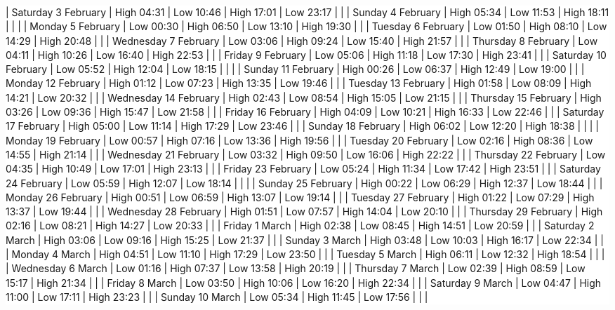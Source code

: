 | Saturday 3 February | High 04:31 | Low 10:46 | High 17:01 | Low 23:17 |  |
| Sunday 4 February | High 05:34 | Low 11:53 | High 18:11 |  |  |
| Monday 5 February | Low 00:30 | High 06:50 | Low 13:10 | High 19:30 |  |
| Tuesday 6 February | Low 01:50 | High 08:10 | Low 14:29 | High 20:48 |  |
| Wednesday 7 February | Low 03:06 | High 09:24 | Low 15:40 | High 21:57 |  |
| Thursday 8 February | Low 04:11 | High 10:26 | Low 16:40 | High 22:53 |  |
| Friday 9 February | Low 05:06 | High 11:18 | Low 17:30 | High 23:41 |  |
| Saturday 10 February | Low 05:52 | High 12:04 | Low 18:15 |  |  |
| Sunday 11 February | High 00:26 | Low 06:37 | High 12:49 | Low 19:00 |  |
| Monday 12 February | High 01:12 | Low 07:23 | High 13:35 | Low 19:46 |  |
| Tuesday 13 February | High 01:58 | Low 08:09 | High 14:21 | Low 20:32 |  |
| Wednesday 14 February | High 02:43 | Low 08:54 | High 15:05 | Low 21:15 |  |
| Thursday 15 February | High 03:26 | Low 09:36 | High 15:47 | Low 21:58 |  |
| Friday 16 February | High 04:09 | Low 10:21 | High 16:33 | Low 22:46 |  |
| Saturday 17 February | High 05:00 | Low 11:14 | High 17:29 | Low 23:46 |  |
| Sunday 18 February | High 06:02 | Low 12:20 | High 18:38 |  |  |
| Monday 19 February | Low 00:57 | High 07:16 | Low 13:36 | High 19:56 |  |
| Tuesday 20 February | Low 02:16 | High 08:36 | Low 14:55 | High 21:14 |  |
| Wednesday 21 February | Low 03:32 | High 09:50 | Low 16:06 | High 22:22 |  |
| Thursday 22 February | Low 04:35 | High 10:49 | Low 17:01 | High 23:13 |  |
| Friday 23 February | Low 05:24 | High 11:34 | Low 17:42 | High 23:51 |  |
| Saturday 24 February | Low 05:59 | High 12:07 | Low 18:14 |  |  |
| Sunday 25 February | High 00:22 | Low 06:29 | High 12:37 | Low 18:44 |  |
| Monday 26 February | High 00:51 | Low 06:59 | High 13:07 | Low 19:14 |  |
| Tuesday 27 February | High 01:22 | Low 07:29 | High 13:37 | Low 19:44 |  |
| Wednesday 28 February | High 01:51 | Low 07:57 | High 14:04 | Low 20:10 |  |
| Thursday 29 February | High 02:16 | Low 08:21 | High 14:27 | Low 20:33 |  |
| Friday 1 March | High 02:38 | Low 08:45 | High 14:51 | Low 20:59 |  |
| Saturday 2 March | High 03:06 | Low 09:16 | High 15:25 | Low 21:37 |  |
| Sunday 3 March | High 03:48 | Low 10:03 | High 16:17 | Low 22:34 |  |
| Monday 4 March | High 04:51 | Low 11:10 | High 17:29 | Low 23:50 |  |
| Tuesday 5 March | High 06:11 | Low 12:32 | High 18:54 |  |  |
| Wednesday 6 March | Low 01:16 | High 07:37 | Low 13:58 | High 20:19 |  |
| Thursday 7 March | Low 02:39 | High 08:59 | Low 15:17 | High 21:34 |  |
| Friday 8 March | Low 03:50 | High 10:06 | Low 16:20 | High 22:34 |  |
| Saturday 9 March | Low 04:47 | High 11:00 | Low 17:11 | High 23:23 |  |
| Sunday 10 March | Low 05:34 | High 11:45 | Low 17:56 |  |  |
